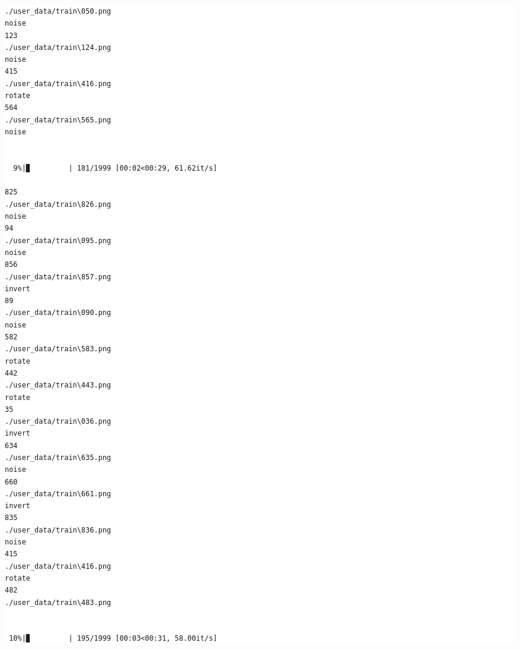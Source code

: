     ./user_data/train\050.png
    noise
    123
    ./user_data/train\124.png
    noise
    415
    ./user_data/train\416.png
    rotate
    564
    ./user_data/train\565.png
    noise
    

      9%|▉         | 181/1999 [00:02<00:29, 61.62it/s]

    825
    ./user_data/train\826.png
    noise
    94
    ./user_data/train\095.png
    noise
    856
    ./user_data/train\857.png
    invert
    89
    ./user_data/train\090.png
    noise
    582
    ./user_data/train\583.png
    rotate
    442
    ./user_data/train\443.png
    rotate
    35
    ./user_data/train\036.png
    invert
    634
    ./user_data/train\635.png
    noise
    660
    ./user_data/train\661.png
    invert
    835
    ./user_data/train\836.png
    noise
    415
    ./user_data/train\416.png
    rotate
    482
    ./user_data/train\483.png
    

     10%|▉         | 195/1999 [00:03<00:31, 58.00it/s]
